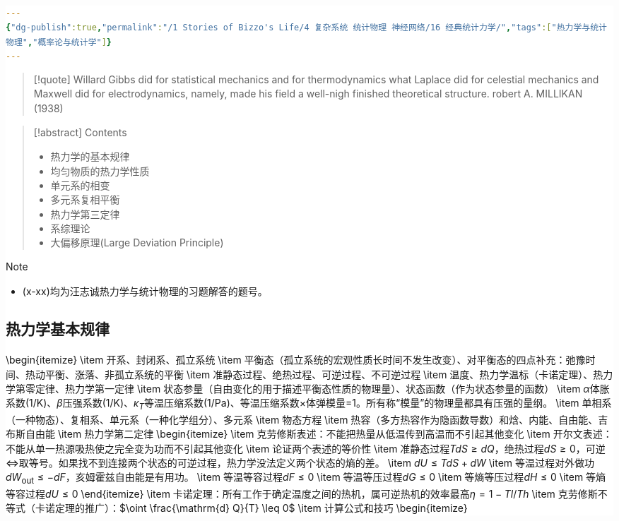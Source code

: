 ```yaml
---
{"dg-publish":true,"permalink":"/1 Stories of Bizzo's Life/4 复杂系统 统计物理 神经网络/16 经典统计力学/","tags":["热力学与统计物理","概率论与统计学"]}
---
```


> [!quote]  Willard Gibbs did for statistical mechanics and for thermodynamics what Laplace did for celestial mechanics and Maxwell did for electrodynamics, namely, made his field a well-nigh finished theoretical structure. 
> robert A. MILLIKAN (1938)


    
> [!abstract] Contents
> - 热力学的基本规律
> - 均匀物质的热力学性质
> - 单元系的相变
> - 多元系复相平衡
> - 热力学第三定律
> - 系综理论
> - 大偏移原理(Large Deviation Principle)

> [!note]
> - (x-xx)均为汪志诚热力学与统计物理的习题解答的题号。


## 热力学基本规律
\begin{itemize}
\item 开系、封闭系、孤立系统
\item 平衡态（孤立系统的宏观性质长时间不发生改变）、对平衡态的四点补充：弛豫时间、热动平衡、涨落、非孤立系统的平衡
\item 准静态过程、绝热过程、可逆过程、不可逆过程
\item 温度、热力学温标（卡诺定理）、热力学第零定律、热力学第一定律
\item 状态参量（自由变化的用于描述平衡态性质的物理量）、状态函数（作为状态参量的函数）
\item $\alpha$体胀系数(1/K)、$\beta$压强系数(1/K)、$\kappa_T$等温压缩系数(1/Pa)、等温压缩系数$\times$体弹模量=1。所有称“模量”的物理量都具有压强的量纲。
\item 单相系（一种物态）、复相系、单元系（一种化学组分）、多元系
\item 物态方程
\item 热容（多方热容作为隐函数导数）和焓、内能、自由能、吉布斯自由能
\item 热力学第二定律
\begin{itemize}
    \item 克劳修斯表述：不能把热量从低温传到高温而不引起其他变化
    \item 开尔文表述：不能从单一热源吸热使之完全变为功而不引起其他变化
    \item 论证两个表述的等价性
    \item 准静态过程$TdS \geqslant dQ$，绝热过程$dS\geqslant 0$，可逆$\Leftrightarrow$取等号。如果找不到连接两个状态的可逆过程，热力学没法定义两个状态的熵的差。
    \item $dU\leqslant TdS+dW$
    \item 等温过程对外做功$dW_{\mathrm{out}}\leqslant -dF$，亥姆霍兹自由能是有用功。
    \item 等温等容过程$dF\leqslant 0$
    \item 等温等压过程$dG\leqslant 0$
    \item 等熵等压过程$dH\leqslant 0$
    \item 等熵等容过程$dU\leqslant 0$
\end{itemize}
\item 卡诺定理：所有工作于确定温度之间的热机，属可逆热机的效率最高$\eta=1-Tl/Th$
\item 克劳修斯不等式（卡诺定理的推广）：$\oint \frac{\mathrm{d} Q}{T} \leq 0$
\item 计算公式和技巧
\begin{itemize}
